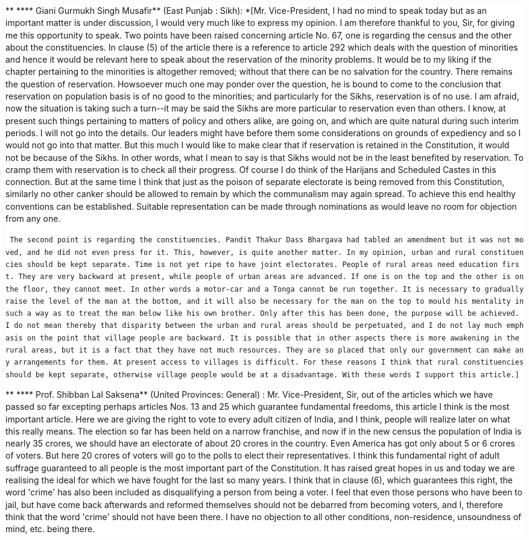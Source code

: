   **  **** Giani Gurmukh Singh Musafir** (East Punjab : Sikh): *[Mr. Vice-President, I had no mind to speak today but as an important matter is under discussion, I would very much like to express my opinion. I am therefore thankful to you, Sir, for giving me this opportunity to speak. Two points have been raised concerning article No. 67, one is regarding the census and the other about the constituencies. In clause (5) of the article there is a reference to article 292 which deals with the question of minorities and hence it would be relevant here to speak about the reservation of the minority problems. It would be to my liking if the chapter pertaining to the minorities is altogether removed; without that there can be no salvation for the country. There remains the question of reservation. Howsoever much one may ponder over the question, he is bound to come to the conclusion that reservation on population basis is of no good to the minorities; and particularly for the Sikhs, reservation is of no use. I am afraid, now the situation is taking such a turn--it may be said the Sikhs are more particular to reservation even than others. I know, at present such things pertaining to matters of policy and others alike, are going on, and which are quite natural during such interim periods. I will not go into the details. Our leaders might have before them some considerations on grounds of expediency and so I would not go into that matter. But this much I would like to make clear that if reservation is retained in the Constitution, it would not be because of the Sikhs. In other words, what I mean to say is that Sikhs would not be in the least benefited by reservation. To cramp them with reservation is to check all their progress. Of course I do think of the Harijans and Scheduled Castes in this connection. But at the same time I think that just as the poison of separate electorate is being removed from this Constitution, similarly no other canker should be allowed to remain by which the communalism may again spread. To achieve this end healthy conventions can be established. Suitable representation can be made through nominations as would leave no room for objection from any one.

     The second point is regarding the constituencies. Pandit Thakur Dass Bhargava had tabled an amendment but it was not moved, and he did not even press for it. This, however, is quite another matter. In my opinion, urban and rural constituencies should be kept separate. Time is not yet ripe to have joint electorates. People of rural areas need education first. They are very backward at present, while people of urban areas are advanced. If one is on the top and the other is on the floor, they cannot meet. In other words a motor-car and a Tonga cannot be run together. It is necessary to gradually raise the level of the man at the bottom, and it will also be necessary for the man on the top to mould his mentality in such a way as to treat the man below like his own brother. Only after this has been done, the purpose will be achieved. I do not mean thereby that disparity between the urban and rural areas should be perpetuated, and I do not lay much emphasis on the point that village people are backward. It is possible that in other aspects there is more awakening in the rural areas, but it is a fact that they have not much resources. They are so placed that only our government can make any arrangements for them. At present access to villages is difficult. For these reasons I think that rural constituencies should be kept separate, otherwise village people would be at a disadvantage. With these words I support this article.]

   ** **** Prof. Shibban Lal Saksena** (United Provinces: General) : Mr. Vice-President, Sir, out of the articles which we have passed so far excepting perhaps articles Nos. 13 and 25 which guarantee fundamental freedoms, this article I think is the most important article. Here we are giving the right to vote to every adult citizen of India, and I think, people will realize later on what this really means. The election so far has been held on a narrow franchise, and now if in the new census the population of India is nearly 35 crores, we should have an electorate of about 20 crores in the country. Even America has got only about 5 or 6 crores of voters. But here 20 crores of voters will go to the polls to elect their representatives. I think this fundamental right of adult suffrage guaranteed to all people is the most important part of the Constitution. It has raised great hopes in us and today we are realising the ideal for which we have fought for the last so many years. I think that in clause (6), which guarantees this right, the word 'crime' has also been included as disqualifying a person from being a voter. I feel that even those persons who have been to jail, but have come back afterwards and reformed themselves should not be debarred from becoming voters, and I, therefore think that the word 'crime' should not have been there. I have no objection to all other conditions, non-residence, unsoundness of mind, etc. being there.
